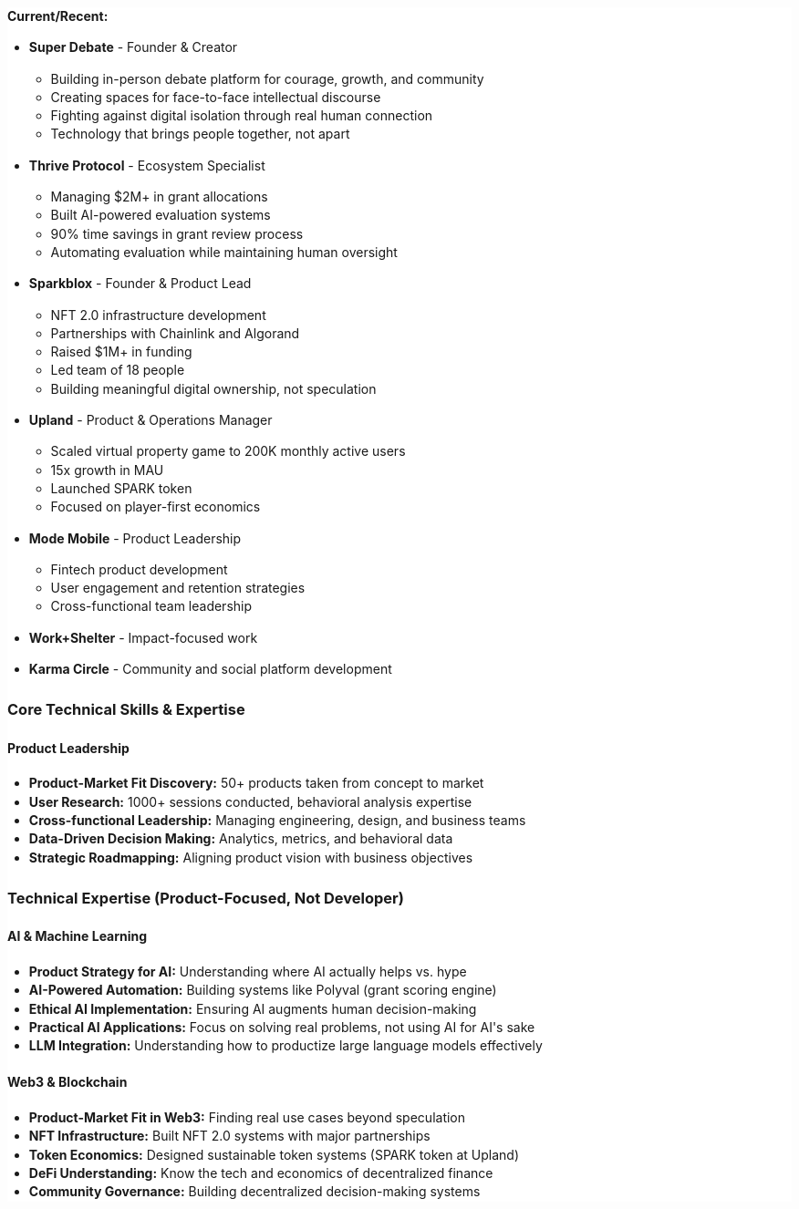**Current/Recent:**
- **Super Debate** - Founder & Creator
  - Building in-person debate platform for courage, growth, and community
  - Creating spaces for face-to-face intellectual discourse
  - Fighting against digital isolation through real human connection
  - Technology that brings people together, not apart

- **Thrive Protocol** - Ecosystem Specialist
  - Managing $2M+ in grant allocations
  - Built AI-powered evaluation systems
  - 90% time savings in grant review process
  - Automating evaluation while maintaining human oversight

- **Sparkblox** - Founder & Product Lead
  - NFT 2.0 infrastructure development
  - Partnerships with Chainlink and Algorand
  - Raised $1M+ in funding
  - Led team of 18 people
  - Building meaningful digital ownership, not speculation

- **Upland** - Product & Operations Manager
  - Scaled virtual property game to 200K monthly active users
  - 15x growth in MAU
  - Launched SPARK token
  - Focused on player-first economics

- **Mode Mobile** - Product Leadership
  - Fintech product development
  - User engagement and retention strategies
  - Cross-functional team leadership

- **Work+Shelter** - Impact-focused work
- **Karma Circle** - Community and social platform development

### Core Technical Skills & Expertise

#### Product Leadership
- **Product-Market Fit Discovery:** 50+ products taken from concept to market
- **User Research:** 1000+ sessions conducted, behavioral analysis expertise
- **Cross-functional Leadership:** Managing engineering, design, and business teams
- **Data-Driven Decision Making:** Analytics, metrics, and behavioral data
- **Strategic Roadmapping:** Aligning product vision with business objectives

### Technical Expertise (Product-Focused, Not Developer)

#### AI & Machine Learning
- **Product Strategy for AI:** Understanding where AI actually helps vs. hype
- **AI-Powered Automation:** Building systems like Polyval (grant scoring engine)
- **Ethical AI Implementation:** Ensuring AI augments human decision-making
- **Practical AI Applications:** Focus on solving real problems, not using AI for AI's sake
- **LLM Integration:** Understanding how to productize large language models effectively

#### Web3 & Blockchain
- **Product-Market Fit in Web3:** Finding real use cases beyond speculation
- **NFT Infrastructure:** Built NFT 2.0 systems with major partnerships
- **Token Economics:** Designed sustainable token systems (SPARK token at Upland)
- **DeFi Understanding:** Know the tech and economics of decentralized finance
- **Community Governance:** Building decentralized decision-making systems

